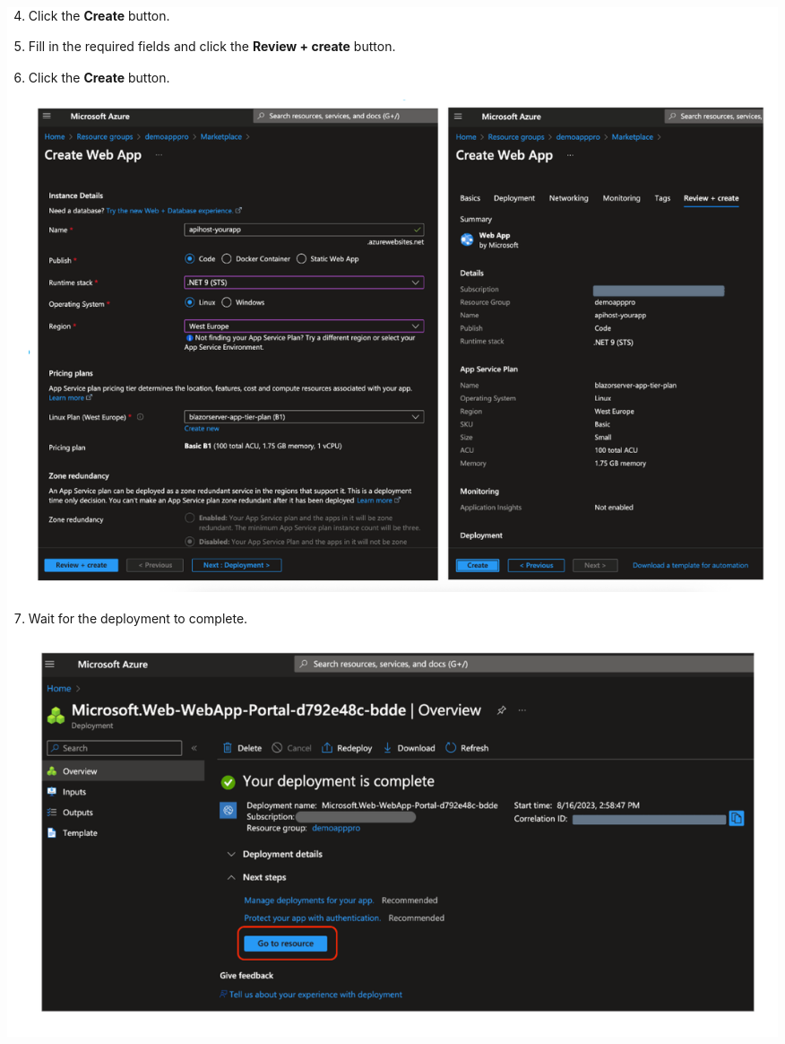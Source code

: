 4. Click the **Create** button.

5. Fill in the required fields and click the **Review + create** button.

6. Click the **Create** button.

    ![Create Web App](../../../../images/azure-deploy-create-web-app-6.png)

7. Wait for the deployment to complete.

    ![Create Web App](../../../../images/azure-deploy-create-web-app-3.png)
